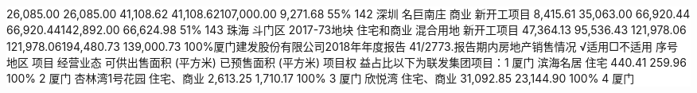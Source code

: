 26,085.00
26,085.00
41,108.62
41,108.62107,000.00
9,271.68
55%
142
深圳
名巨南庄
商业
新开工项目
8,415.61
35,063.00
66,920.44
66,920.44142,892.00
66,624.98
51%
143
珠海
斗门区
2017-73地块
住宅和商业
混合用地
新开工项目
47,364.13
95,536.43
121,978.06
121,978.06194,480.73
139,000.73
100%厦门建发股份有限公司2018年年度报告
41/2773.报告期内房地产销售情况
√适用□不适用
序号
地区
项目
经营业态
可供出售面积
(平方米)
已预售面积
(平方米)
项目权
益占比以下为联发集团项目：1
厦门
滨海名居
住宅
440.41
259.96
100%
2
厦门
杏林湾1号花园
住宅、商业
2,613.25
1,710.17
100%
3
厦门
欣悦湾
住宅、商业
31,092.85
23,144.90
100%
4
厦门